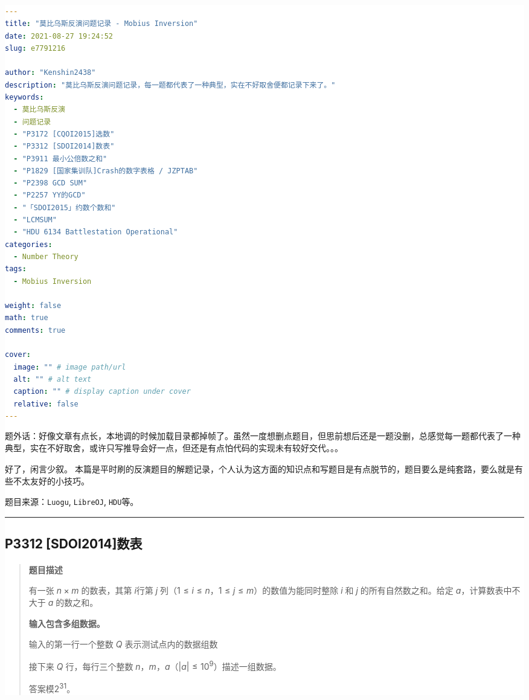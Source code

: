 ```yaml
---
title: "莫比乌斯反演问题记录 - Mobius Inversion"
date: 2021-08-27 19:24:52
slug: e7791216

author: "Kenshin2438"
description: "莫比乌斯反演问题记录，每一题都代表了一种典型，实在不好取舍便都记录下来了。"
keywords:
  - 莫比乌斯反演
  - 问题记录
  - "P3172 [CQOI2015]选数"
  - "P3312 [SDOI2014]数表"
  - "P3911 最小公倍数之和"
  - "P1829 [国家集训队]Crash的数字表格 / JZPTAB"
  - "P2398 GCD SUM"
  - "P2257 YY的GCD"
  - "「SDOI2015」约数个数和"
  - "LCMSUM"
  - "HDU 6134 Battlestation Operational"
categories:
  - Number Theory
tags:
  - Mobius Inversion

weight: false
math: true
comments: true

cover:
  image: "" # image path/url
  alt: "" # alt text
  caption: "" # display caption under cover
  relative: false
---
```


题外话：好像文章有点长，本地调的时候加载目录都掉帧了。虽然一度想删点题目，但思前想后还是一题没删，总感觉每一题都代表了一种典型，实在不好取舍，或许只写推导会好一点，但还是有点怕代码的实现未有较好交代。。。

好了，闲言少叙。
本篇是平时刷的反演题目的解题记录，个人认为这方面的知识点和写题目是有点脱节的，题目要么是纯套路，要么就是有些不太友好的小技巧。

题目来源：`Luogu`, `LibreOJ`, `HDU`等。


---

## P3312 [SDOI2014]数表

> **题目描述**
>
> 有一张 $n\times m$ 的数表，其第 $i$行第 $j$ 列（$1\le i\le n$，$1\le j\le m$）的数值为能同时整除 $i$ 和 $j$ 的所有自然数之和。给定 $a$，计算数表中不大于 $a$ 的数之和。
>
> **输入包含多组数据。**
>
> 输入的第一行一个整数 $Q$ 表示测试点内的数据组数
>
> 接下来 $Q$ 行，每行三个整数 $n$，$m$，$a$（$|a|\le 10^9$）描述一组数据。
>
> 答案模$2^{31}$。

